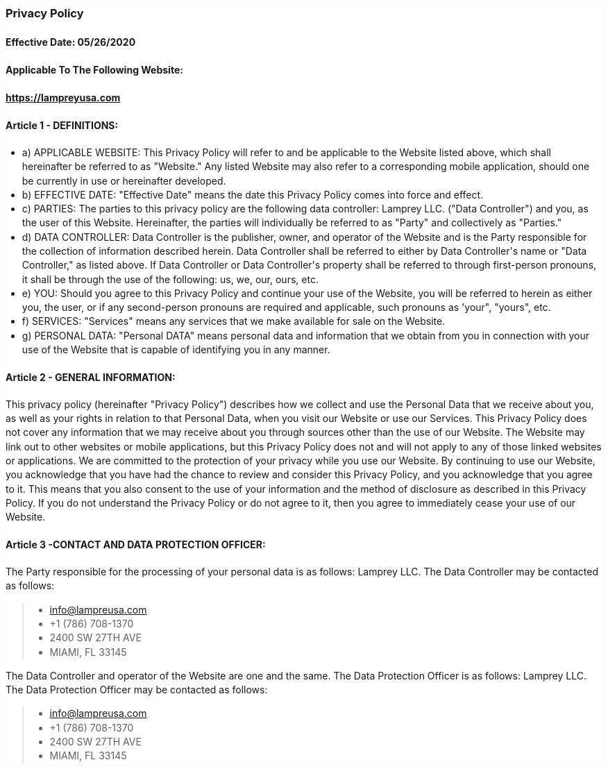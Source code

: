 ### Privacy Policy
#### Effective Date: 05/26/2020
#### Applicable To The Following Website:
#### https://lampreyusa.com


#### Article 1 - DEFINITIONS:
- a) APPLICABLE WEBSITE: This Privacy Policy will refer to and be applicable to the Website listed above, which shall hereinafter be referred to as "Website." Any listed Website may also refer to a corresponding mobile application, should one be currently in use or hereinafter developed.
- b) EFFECTIVE DATE: "Effective Date" means the date this Privacy Policy comes into force and effect.
- c) PARTIES: The parties to this privacy policy are the following data controller: Lamprey LLC. ("Data Controller") and you, as the user of this Website. Hereinafter, the parties will individually be referred to as "Party" and collectively as "Parties."
- d) DATA CONTROLLER: Data Controller is the publisher, owner, and operator of the Website and is the Party responsible for the collection of information described herein. Data Controller shall be referred to either by Data Controller's name or "Data Controller," as listed above. If Data Controller or Data Controller's property shall be referred to through first-person pronouns, it shall be through the use of the following: us, we, our, ours, etc.
- e) YOU: Should you agree to this Privacy Policy and continue your use of the Website, you will be referred to herein as either you, the user, or if any second-person pronouns are required and applicable, such pronouns as 'your", "yours", etc.
- f) SERVICES: "Services" means any services that we make available for sale on the Website.
- g) PERSONAL DATA: "Personal DATA" means personal data and information that we obtain from you in connection with your use of the Website that is capable of identifying you in any manner.

#### Article 2 - GENERAL INFORMATION:
This privacy policy (hereinafter "Privacy Policy") describes how we collect and use the Personal Data that we receive about you, as well as your rights in relation to that Personal Data, when you visit our Website or use our Services.
This Privacy Policy does not cover any information that we may receive about you through sources other than the use of our Website. The Website may link out to other websites or mobile applications, but this Privacy Policy does not and will not apply to any of those linked websites or applications.
We are committed to the protection of your privacy while you use our Website.
By continuing to use our Website, you acknowledge that you have had the chance to review and consider this Privacy Policy, and you acknowledge that you agree to it. This means that you also consent to the use of your information and the method of disclosure as described in this Privacy Policy. If you do not understand the Privacy Policy or do not agree to it, then you agree to immediately cease your use of our Website.

#### Article 3 -CONTACT AND DATA PROTECTION OFFICER:
The Party responsible for the processing of your personal data is as follows: Lamprey LLC. The Data Controller may be contacted as follows:
> - info@lampreusa.com
> - +1 (786) 708-1370‬
> - 2400 SW 27TH AVE
> - MIAMI, FL 33145

The Data Controller and operator of the Website are one and the same.
The Data Protection Officer is as follows: Lamprey LLC. The Data Protection Officer may be contacted as follows:
> - info@lampreusa.com
> - +1 (786) 708-1370‬
> - 2400 SW 27TH AVE
> - MIAMI, FL 33145
